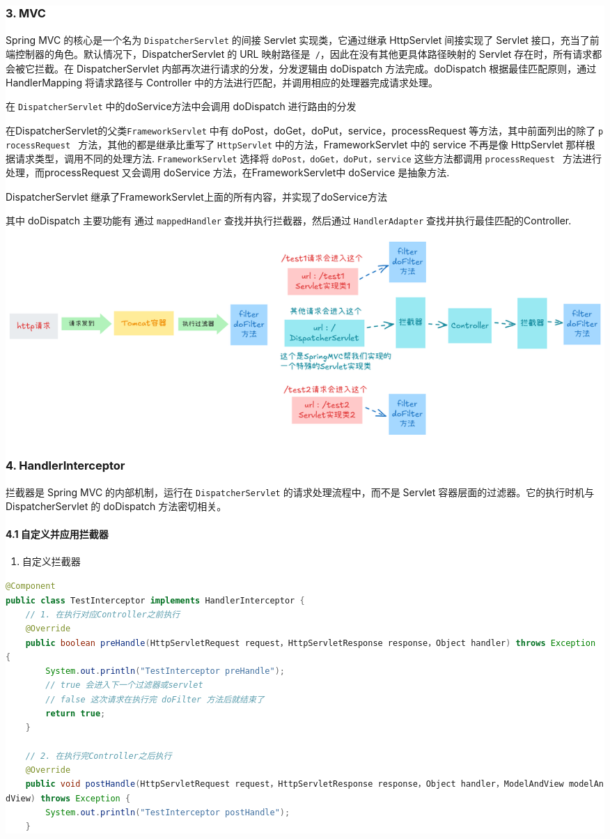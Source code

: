 

### 3. MVC

Spring MVC 的核心是一个名为 `DispatcherServlet` 的间接 Servlet 实现类，它通过继承 HttpServlet 间接实现了 Servlet 接口，充当了前端控制器的角色。默认情况下，DispatcherServlet 的 URL 映射路径是` /`，因此在没有其他更具体路径映射的 Servlet 存在时，所有请求都会被它拦截。在 DispatcherServlet 内部再次进行请求的分发，分发逻辑由 doDispatch 方法完成。doDispatch 根据最佳匹配原则，通过 HandlerMapping 将请求路径与 Controller 中的方法进行匹配，并调用相应的处理器完成请求处理。



在 `DispatcherServlet` 中的doService方法中会调用 doDispatch 进行路由的分发

在DispatcherServlet的父类`FrameworkServlet` 中有 doPost，doGet，doPut，service，processRequest 等方法，其中前面列出的除了 `processRequest ` 方法，其他的都是继承比重写了 `HttpServlet` 中的方法，FrameworkServlet 中的 service 不再是像 HttpServlet 那样根据请求类型，调用不同的处理方法. `FrameworkServlet` 选择将 `doPost，doGet，doPut，service` 这些方法都调用 `processRequest ` 方法进行处理，而processRequest 又会调用 doService 方法，在FrameworkServlet中 doService 是抽象方法.

DispatcherServlet 继承了FrameworkServlet上面的所有内容，并实现了doService方法

其中 doDispatch 主要功能有 通过 `mappedHandler` 查找并执行拦截器，然后通过 `HandlerAdapter` 查找并执行最佳匹配的Controller.

![image-20250404135238038](./../../笔记图片/image-20250404135238038.png)



### 4. HandlerInterceptor

拦截器是 Spring MVC 的内部机制，运行在 `DispatcherServlet` 的请求处理流程中，而不是 Servlet 容器层面的过滤器。它的执行时机与 DispatcherServlet 的 doDispatch 方法密切相关。

#### 4.1 自定义并应用拦截器

1. 自定义拦截器

```java
@Component
public class TestInterceptor implements HandlerInterceptor {
    // 1. 在执行对应Controller之前执行
    @Override
    public boolean preHandle(HttpServletRequest request，HttpServletResponse response，Object handler) throws Exception {
        System.out.println("TestInterceptor preHandle");
        // true 会进入下一个过滤器或servlet
        // false 这次请求在执行完 doFilter 方法后就结束了
        return true;
    }

    // 2. 在执行完Controller之后执行
    @Override
    public void postHandle(HttpServletRequest request，HttpServletResponse response，Object handler，ModelAndView modelAndView) throws Exception {
        System.out.println("TestInterceptor postHandle");
    }

```